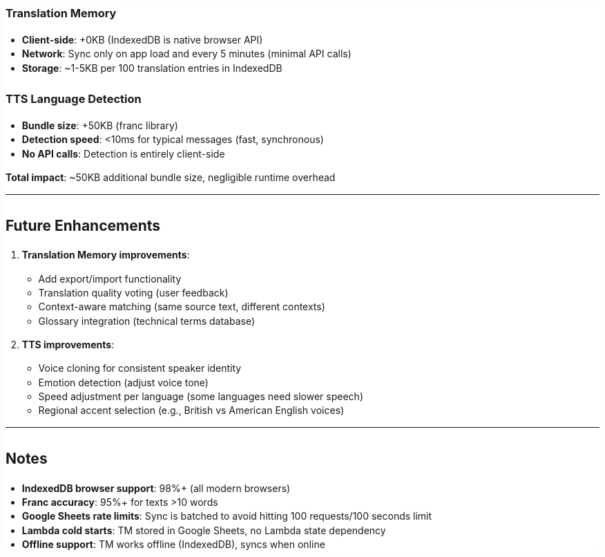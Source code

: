 ### Translation Memory
- **Client-side**: +0KB (IndexedDB is native browser API)
- **Network**: Sync only on app load and every 5 minutes (minimal API calls)
- **Storage**: ~1-5KB per 100 translation entries in IndexedDB

### TTS Language Detection
- **Bundle size**: +50KB (franc library)
- **Detection speed**: <10ms for typical messages (fast, synchronous)
- **No API calls**: Detection is entirely client-side

**Total impact**: ~50KB additional bundle size, negligible runtime overhead

---

## Future Enhancements

1. **Translation Memory improvements**:
   - Add export/import functionality
   - Translation quality voting (user feedback)
   - Context-aware matching (same source text, different contexts)
   - Glossary integration (technical terms database)

2. **TTS improvements**:
   - Voice cloning for consistent speaker identity
   - Emotion detection (adjust voice tone)
   - Speed adjustment per language (some languages need slower speech)
   - Regional accent selection (e.g., British vs American English voices)

---

## Notes

- **IndexedDB browser support**: 98%+ (all modern browsers)
- **Franc accuracy**: 95%+ for texts >10 words
- **Google Sheets rate limits**: Sync is batched to avoid hitting 100 requests/100 seconds limit
- **Lambda cold starts**: TM stored in Google Sheets, no Lambda state dependency
- **Offline support**: TM works offline (IndexedDB), syncs when online

